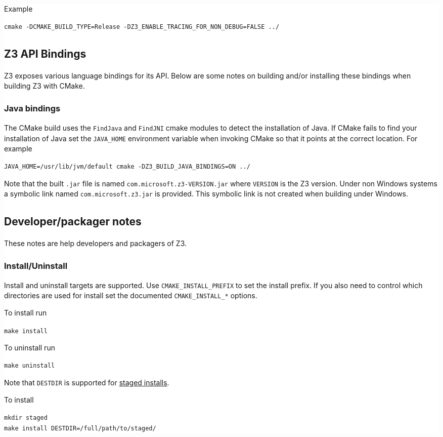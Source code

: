Example

```
cmake -DCMAKE_BUILD_TYPE=Release -DZ3_ENABLE_TRACING_FOR_NON_DEBUG=FALSE ../

```

## Z3 API Bindings

Z3 exposes various language bindings for its API. Below are some notes on building
and/or installing these bindings when building Z3 with CMake.

### Java bindings

The CMake build uses the ``FindJava`` and ``FindJNI`` cmake modules to detect the
installation of Java. If CMake fails to find your installation of Java set the
``JAVA_HOME`` environment variable when invoking CMake so that it points at the
correct location. For example

```
JAVA_HOME=/usr/lib/jvm/default cmake -DZ3_BUILD_JAVA_BINDINGS=ON ../
```
Note that the built ``.jar`` file is named ``com.microsoft.z3-VERSION.jar``
where ``VERSION`` is the Z3 version. Under non Windows systems a
symbolic link named ``com.microsoft.z3.jar`` is provided. This symbolic
link is not created when building under Windows.

## Developer/packager notes

These notes are help developers and packagers of Z3.

### Install/Uninstall

Install and uninstall targets are supported. Use ``CMAKE_INSTALL_PREFIX`` to
set the install prefix. If you also need to control which directories are
used for install set the documented ``CMAKE_INSTALL_*`` options.

To install run

```
make install
```

To uninstall run

```
make uninstall
```

Note that ``DESTDIR`` is supported for [staged installs](https://www.gnu.org/prep/standards/html_node/DESTDIR.html).

To install

```
mkdir staged
make install DESTDIR=/full/path/to/staged/
```
